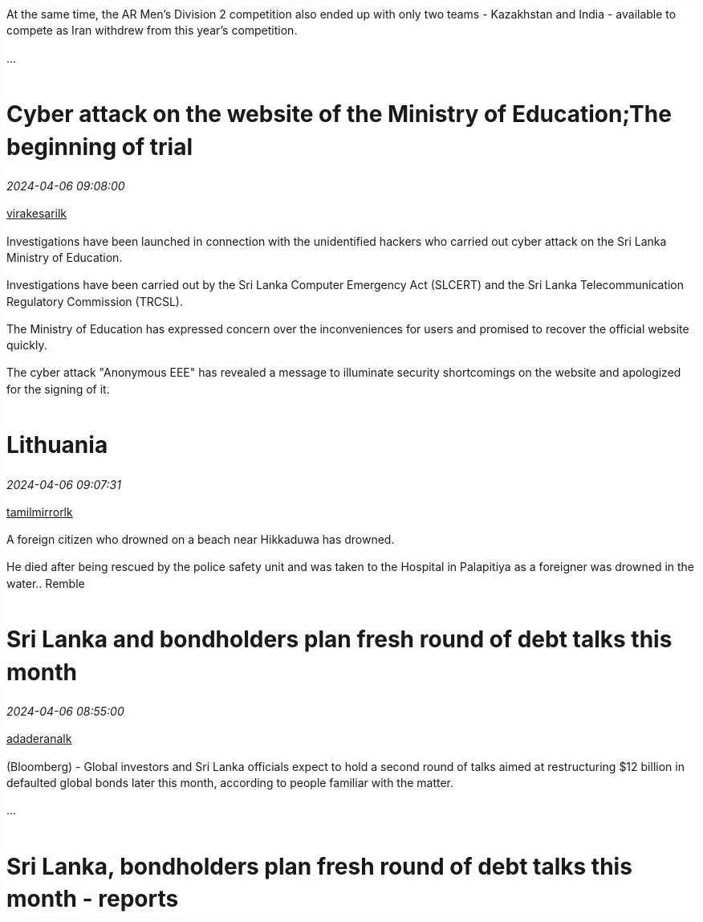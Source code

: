 At the same time, the AR Men’s Division 2 competition also ended up with only two teams - Kazakhstan and India - available to compete as Iran withdrew from this year’s competition.

...



# Cyber attack on the website of the Ministry of Education;The beginning of trial

*2024-04-06 09:08:00*

[virakesarilk](https://www.virakesari.lk/article/180556)

Investigations have been launched in connection with the unidentified hackers who carried out cyber attack on the Sri Lanka Ministry of Education.

Investigations have been carried out by the Sri Lanka Computer Emergency Act (SLCERT) and the Sri Lanka Telecommunication Regulatory Commission (TRCSL).

The Ministry of Education has expressed concern over the inconveniences for users and promised to recover the official website quickly.

The cyber attack "Anonymous EEE" has revealed a message to illuminate security shortcomings on the website and apologized for the signing of it.



# Lithuania

*2024-04-06 09:07:31*

[tamilmirrorlk](https://www.tamilmirror.lk/செய்திகள்/லிதுவேனியா-நாட்டவர்-மரணம்/175-335655)

A foreign citizen who drowned on a beach near Hikkaduwa has drowned.

He died after being rescued by the police safety unit and was taken to the Hospital in Palapitiya as a foreigner was drowned in the water.. Remble



# Sri Lanka and bondholders plan fresh round of debt talks this month

*2024-04-06 08:55:00*

[adaderanalk](https://www.adaderana.lk/news/98464/sri-lanka-and-bondholders-plan-fresh-round-of-debt-talks-this-month)

(Bloomberg) - Global investors and Sri Lanka officials expect to hold a second round of talks aimed at restructuring $12 billion in defaulted global bonds later this month, according to people familiar with the matter.

...



# Sri Lanka, bondholders plan fresh round of debt talks this month - reports
